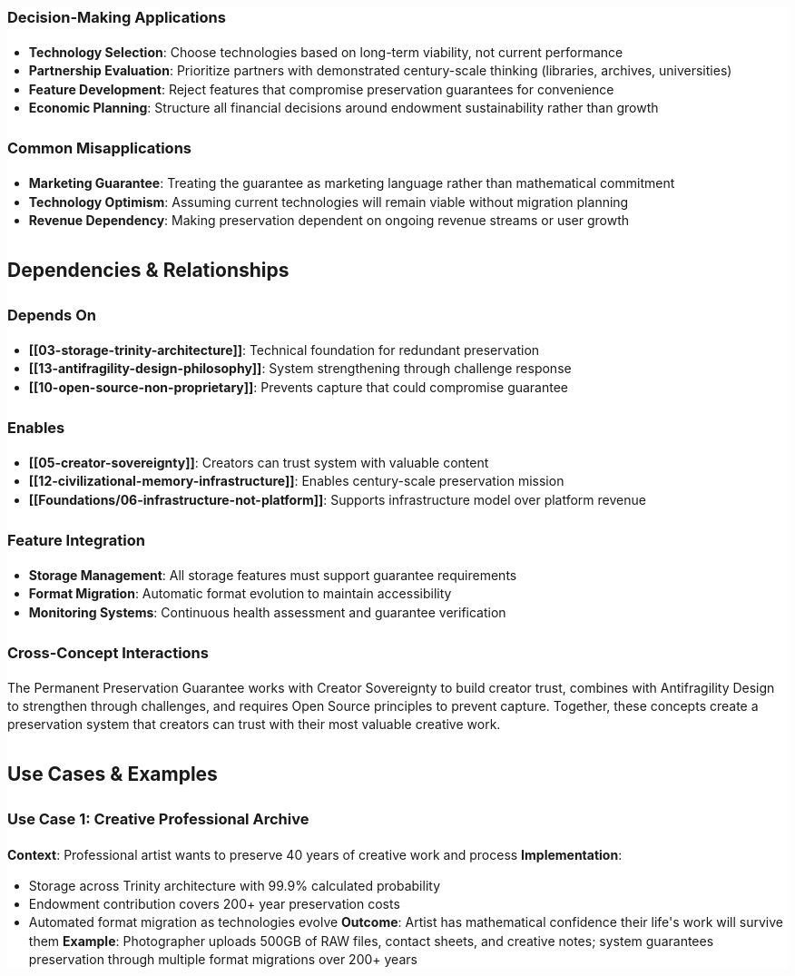 ### Decision-Making Applications

- **Technology Selection**: Choose technologies based on long-term viability, not current performance
- **Partnership Evaluation**: Prioritize partners with demonstrated century-scale thinking (libraries, archives, universities)
- **Feature Development**: Reject features that compromise preservation guarantees for convenience
- **Economic Planning**: Structure all financial decisions around endowment sustainability rather than growth

### Common Misapplications
- **Marketing Guarantee**: Treating the guarantee as marketing language rather than mathematical commitment
- **Technology Optimism**: Assuming current technologies will remain viable without migration planning
- **Revenue Dependency**: Making preservation dependent on ongoing revenue streams or user growth

## Dependencies & Relationships

### Depends On
- **[[03-storage-trinity-architecture]]**: Technical foundation for redundant preservation
- **[[13-antifragility-design-philosophy]]**: System strengthening through challenge response
- **[[10-open-source-non-proprietary]]**: Prevents capture that could compromise guarantee

### Enables
- **[[05-creator-sovereignty]]**: Creators can trust system with valuable content
- **[[12-civilizational-memory-infrastructure]]**: Enables century-scale preservation mission
- **[[Foundations/06-infrastructure-not-platform]]**: Supports infrastructure model over platform revenue

### Feature Integration
- **Storage Management**: All storage features must support guarantee requirements
- **Format Migration**: Automatic format evolution to maintain accessibility
- **Monitoring Systems**: Continuous health assessment and guarantee verification

### Cross-Concept Interactions
The Permanent Preservation Guarantee works with Creator Sovereignty to build creator trust, combines with Antifragility Design to strengthen through challenges, and requires Open Source principles to prevent capture. Together, these concepts create a preservation system that creators can trust with their most valuable creative work.

## Use Cases & Examples

### Use Case 1: Creative Professional Archive
**Context**: Professional artist wants to preserve 40 years of creative work and process
**Implementation**: 
- Storage across Trinity architecture with 99.9% calculated probability
- Endowment contribution covers 200+ year preservation costs
- Automated format migration as technologies evolve
**Outcome**: Artist has mathematical confidence their life's work will survive them
**Example**: Photographer uploads 500GB of RAW files, contact sheets, and creative notes; system guarantees preservation through multiple format migrations over 200+ years
